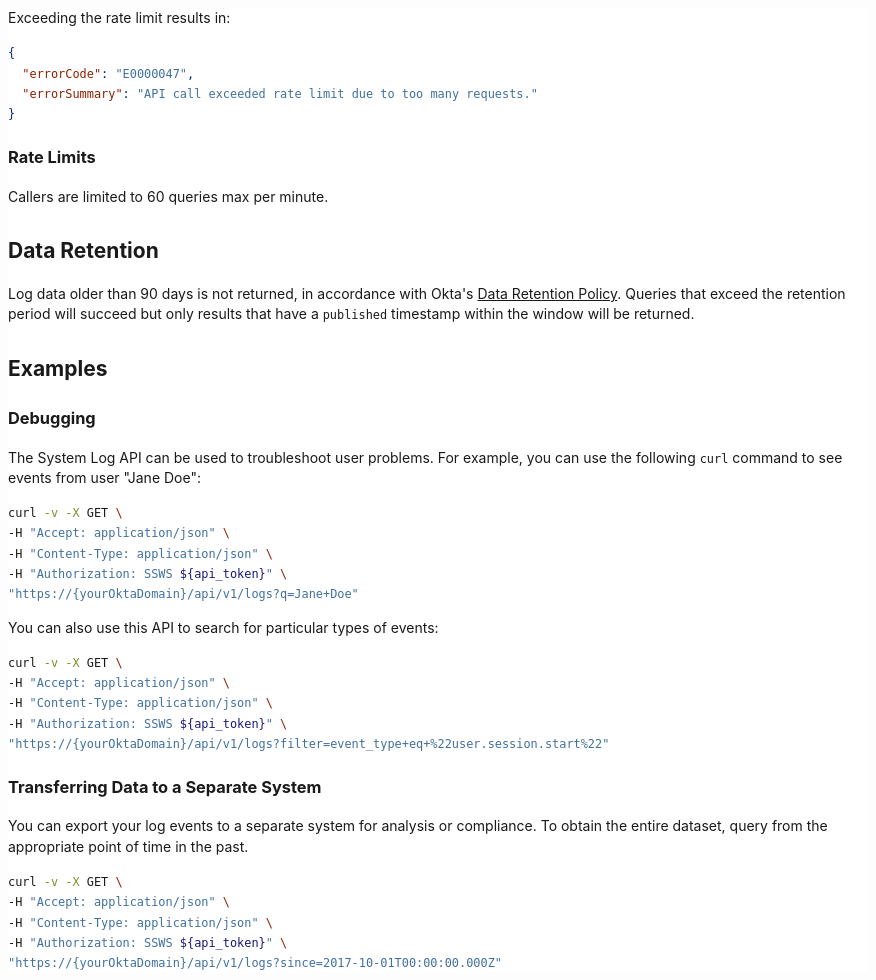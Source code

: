 Exceeding the rate limit results in:
```json
{
  "errorCode": "E0000047",
  "errorSummary": "API call exceeded rate limit due to too many requests."
}
```

### Rate Limits
Callers are limited to 60 queries max per minute.

## Data Retention

Log data older than 90 days is not returned, in accordance with Okta's [Data Retention Policy](https://support.okta.com/help/Documentation/Knowledge_Article/Okta-Data-Retention-Policy). Queries that exceed the retention period will succeed but only results that have a `published` timestamp within the window will be returned.

## Examples

### Debugging
The System Log API can be used to troubleshoot user problems. For example, you
can use the following `curl` command to see events from user "Jane Doe":

```bash
curl -v -X GET \
-H "Accept: application/json" \
-H "Content-Type: application/json" \
-H "Authorization: SSWS ${api_token}" \
"https://{yourOktaDomain}/api/v1/logs?q=Jane+Doe"
```

You can also use this API to search for particular types of events:

```bash
curl -v -X GET \
-H "Accept: application/json" \
-H "Content-Type: application/json" \
-H "Authorization: SSWS ${api_token}" \
"https://{yourOktaDomain}/api/v1/logs?filter=event_type+eq+%22user.session.start%22"
```

### Transferring Data to a Separate System
You can export your log events to a separate system for analysis or compliance. To obtain the entire dataset, query from the appropriate point of time in the past.

```bash
curl -v -X GET \
-H "Accept: application/json" \
-H "Content-Type: application/json" \
-H "Authorization: SSWS ${api_token}" \
"https://{yourOktaDomain}/api/v1/logs?since=2017-10-01T00:00:00.000Z"
```

